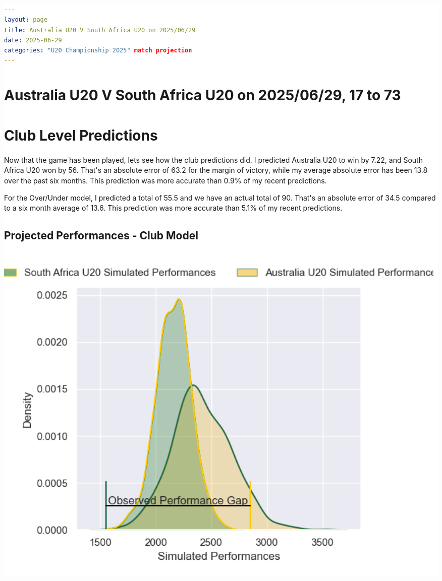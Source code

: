 ```yaml
---  
layout: page  
title: Australia U20 V South Africa U20 on 2025/06/29  
date: 2025-06-29  
categories: "U20 Championship 2025" match projection  
---
```

# Australia U20 V South Africa U20 on 2025/06/29, 17 to 73

# Club Level Predictions


Now that the game has been played, lets see how the club predictions did. I predicted Australia U20 to win by 7.22, and South Africa U20 won by 56. That's an absolute error of 63.2 for the margin of victory, while my average absolute error has been 13.8 over the past six months. This prediction was more accurate than 0.9% of my recent predictions.

For the Over/Under model, I predicted a total of 55.5 and we have an actual total of 90. That's an absolute error of 34.5 compared to a six month average of 13.6. This prediction was more accurate than 5.1% of my recent predictions.
## Projected Performances - Club Model


<p float="left">
<img src="../comp_files/plots/2025-06-29-AustraliaU20_V_SouthAfricaU20_performances.png" width="99%" />
</p>
